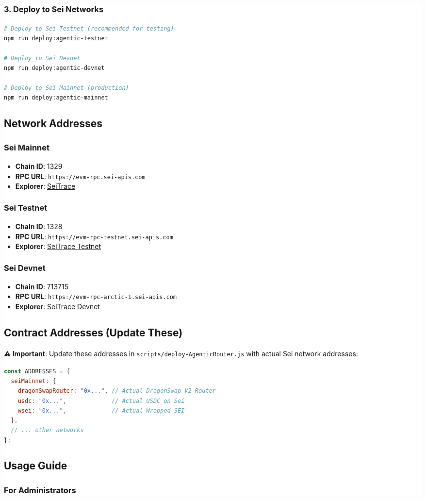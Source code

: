 ### 3. Deploy to Sei Networks

```bash
# Deploy to Sei Testnet (recommended for testing)
npm run deploy:agentic-testnet

# Deploy to Sei Devnet
npm run deploy:agentic-devnet

# Deploy to Sei Mainnet (production)
npm run deploy:agentic-mainnet
```

## Network Addresses

### Sei Mainnet
- **Chain ID**: 1329
- **RPC URL**: `https://evm-rpc.sei-apis.com`
- **Explorer**: [SeiTrace](https://seitrace.com)

### Sei Testnet  
- **Chain ID**: 1328
- **RPC URL**: `https://evm-rpc-testnet.sei-apis.com`
- **Explorer**: [SeiTrace Testnet](https://seitrace.com/?chain=atlantic-2)

### Sei Devnet
- **Chain ID**: 713715
- **RPC URL**: `https://evm-rpc-arctic-1.sei-apis.com`
- **Explorer**: [SeiTrace Devnet](https://seitrace.com/?chain=arctic-1)

## Contract Addresses (Update These)

**⚠️ Important**: Update these addresses in `scripts/deploy-AgenticRouter.js` with actual Sei network addresses:

```javascript
const ADDRESSES = {
  seiMainnet: {
    dragonSwapRouter: "0x...", // Actual DragonSwap V2 Router
    usdc: "0x...",             // Actual USDC on Sei
    wsei: "0x...",             // Actual Wrapped SEI
  },
  // ... other networks
};
```

## Usage Guide

### For Administrators

